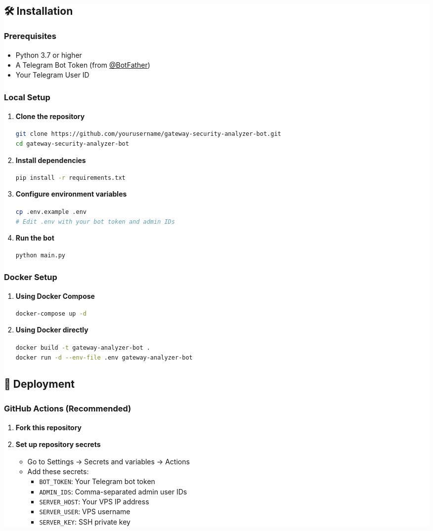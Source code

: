 ## 🛠️ Installation

### Prerequisites
- Python 3.7 or higher
- A Telegram Bot Token (from [@BotFather](https://t.me/botfather))
- Your Telegram User ID

### Local Setup

1. **Clone the repository**
   ```bash
   git clone https://github.com/yourusername/gateway-security-analyzer-bot.git
   cd gateway-security-analyzer-bot
   ```

2. **Install dependencies**
   ```bash
   pip install -r requirements.txt
   ```

3. **Configure environment variables**
   ```bash
   cp .env.example .env
   # Edit .env with your bot token and admin IDs
   ```

4. **Run the bot**
   ```bash
   python main.py
   ```

### Docker Setup

1. **Using Docker Compose**
   ```bash
   docker-compose up -d
   ```

2. **Using Docker directly**
   ```bash
   docker build -t gateway-analyzer-bot .
   docker run -d --env-file .env gateway-analyzer-bot
   ```

## 🚀 Deployment

### GitHub Actions (Recommended)

1. **Fork this repository**

2. **Set up repository secrets**
   - Go to Settings → Secrets and variables → Actions
   - Add these secrets:
     - `BOT_TOKEN`: Your Telegram bot token
     - `ADMIN_IDS`: Comma-separated admin user IDs
     - `SERVER_HOST`: Your VPS IP address
     - `SERVER_USER`: VPS username
     - `SERVER_KEY`: SSH private key
